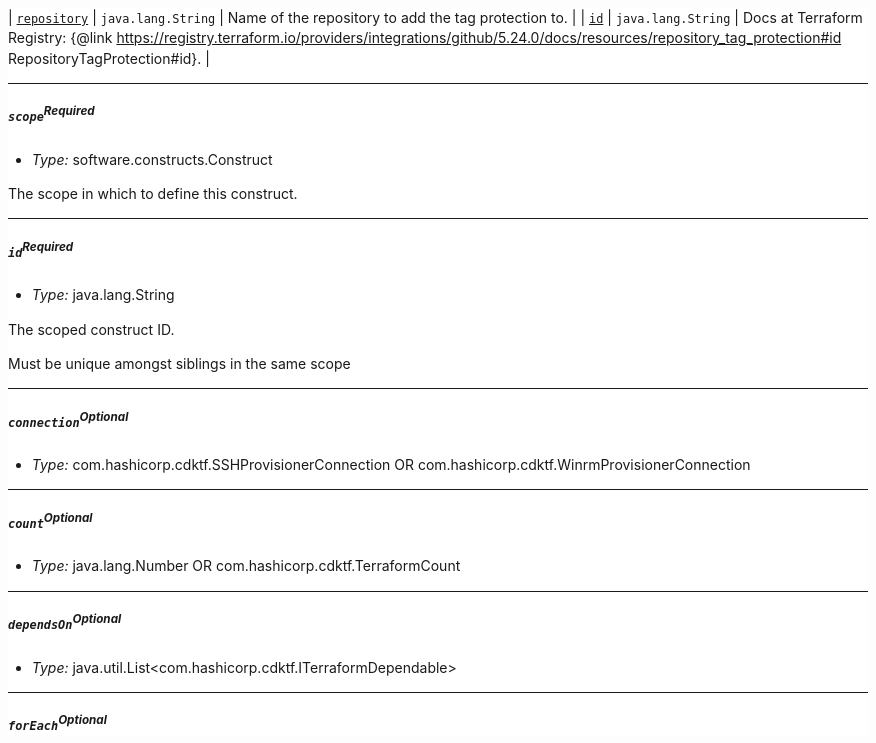 | <code><a href="#@cdktf/provider-github.repositoryTagProtection.RepositoryTagProtection.Initializer.parameter.repository">repository</a></code> | <code>java.lang.String</code> | Name of the repository to add the tag protection to. |
| <code><a href="#@cdktf/provider-github.repositoryTagProtection.RepositoryTagProtection.Initializer.parameter.id">id</a></code> | <code>java.lang.String</code> | Docs at Terraform Registry: {@link https://registry.terraform.io/providers/integrations/github/5.24.0/docs/resources/repository_tag_protection#id RepositoryTagProtection#id}. |

---

##### `scope`<sup>Required</sup> <a name="scope" id="@cdktf/provider-github.repositoryTagProtection.RepositoryTagProtection.Initializer.parameter.scope"></a>

- *Type:* software.constructs.Construct

The scope in which to define this construct.

---

##### `id`<sup>Required</sup> <a name="id" id="@cdktf/provider-github.repositoryTagProtection.RepositoryTagProtection.Initializer.parameter.id"></a>

- *Type:* java.lang.String

The scoped construct ID.

Must be unique amongst siblings in the same scope

---

##### `connection`<sup>Optional</sup> <a name="connection" id="@cdktf/provider-github.repositoryTagProtection.RepositoryTagProtection.Initializer.parameter.connection"></a>

- *Type:* com.hashicorp.cdktf.SSHProvisionerConnection OR com.hashicorp.cdktf.WinrmProvisionerConnection

---

##### `count`<sup>Optional</sup> <a name="count" id="@cdktf/provider-github.repositoryTagProtection.RepositoryTagProtection.Initializer.parameter.count"></a>

- *Type:* java.lang.Number OR com.hashicorp.cdktf.TerraformCount

---

##### `dependsOn`<sup>Optional</sup> <a name="dependsOn" id="@cdktf/provider-github.repositoryTagProtection.RepositoryTagProtection.Initializer.parameter.dependsOn"></a>

- *Type:* java.util.List<com.hashicorp.cdktf.ITerraformDependable>

---

##### `forEach`<sup>Optional</sup> <a name="forEach" id="@cdktf/provider-github.repositoryTagProtection.RepositoryTagProtection.Initializer.parameter.forEach"></a>
